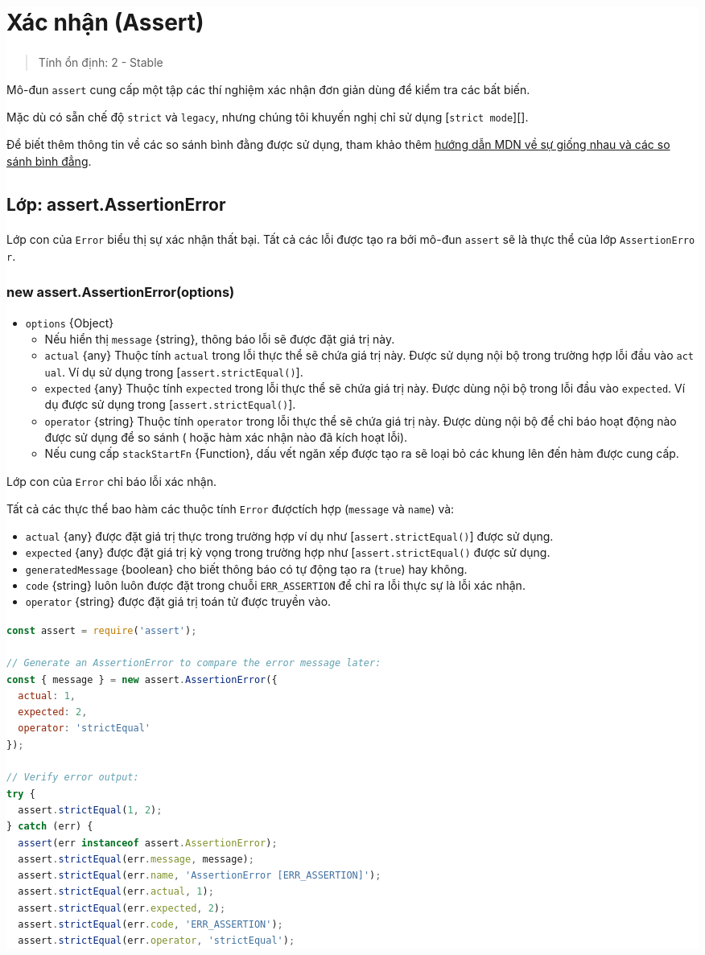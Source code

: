 # Xác nhận (Assert)



> Tính ổn định: 2 - Stable

Mô-đun `assert` cung cấp một tập các thí nghiệm xác nhận đơn giản dùng để kiểm tra các bất biến.

Mặc dù có sẵn chế độ `strict` và `legacy`, nhưng chúng tôi khuyến nghị chỉ sử dụng [`strict mode`][].

Để biết thêm thông tin về các so sánh bình đằng được sử dụng, tham khảo thêm [hướng dẫn MDN về sự giống nhau và các so sánh bình đẳng](https://developer.mozilla.org/en-US/docs/Web/JavaScript/Equality_comparisons_and_sameness).

## Lớp: assert.AssertionError

Lớp con của `Error` biểu thị sự xác nhận thất bại. Tất cả các lỗi được tạo ra bởi mô-đun `assert` sẽ là thực thể của lớp `AssertionError`.

### new assert.AssertionError(options)

* `options` {Object}
  * Nếu hiển thị `message` {string}, thông báo lỗi sẽ được đặt giá trị này.
  * `actual` {any} Thuộc tính `actual` trong lỗi thực thể sẽ chứa giá trị này. Được sử dụng nội bộ trong trường hợp lỗi đầu vào `actual`. Ví dụ sử dụng trong [`assert.strictEqual()`].
  * `expected` {any} Thuộc tính `expected` trong lỗi thực thể sẽ chứa giá trị này. Được dùng nội bộ trong lỗi đầu vào `expected`. Ví dụ được sử dụng trong [`assert.strictEqual()`].
  * `operator` {string} Thuộc tính `operator` trong lỗi thực thể sẽ chứa giá trị này. Được dùng nội bộ để chỉ báo hoạt động nào được sử dụng để so sánh ( hoặc hàm xác nhận nào đã kích hoạt lỗi).
  * Nếu cung cấp `stackStartFn` {Function}, dấu vết ngăn xếp được tạo ra sẽ loại bỏ các khung lên đến hàm được cung cấp.

Lớp con của `Error` chỉ báo lỗi xác nhận.

Tất cả các thực thể bao hàm các thuộc tính `Error` đượctích hợp (`message` và `name`) và:

* `actual` {any} được đặt giá trị thực trong trường hợp ví dụ như [`assert.strictEqual()`] được sử dụng.
* `expected` {any} được đặt giá trị kỳ vọng trong trường hợp như [`assert.strictEqual()` được sử dụng.
* `generatedMessage` {boolean} cho biết thông báo có tự động tạo ra (`true`) hay không.
* `code` {string} luôn luôn được đặt trong chuỗi `ERR_ASSERTION` để chỉ ra lỗi thực sự là lỗi xác nhận.
* ` operator ` {string} được đặt giá trị toán tử được truyền vào.

```js
const assert = require('assert');

// Generate an AssertionError to compare the error message later:
const { message } = new assert.AssertionError({
  actual: 1,
  expected: 2,
  operator: 'strictEqual'
});

// Verify error output:
try {
  assert.strictEqual(1, 2);
} catch (err) {
  assert(err instanceof assert.AssertionError);
  assert.strictEqual(err.message, message);
  assert.strictEqual(err.name, 'AssertionError [ERR_ASSERTION]');
  assert.strictEqual(err.actual, 1);
  assert.strictEqual(err.expected, 2);
  assert.strictEqual(err.code, 'ERR_ASSERTION');
  assert.strictEqual(err.operator, 'strictEqual');
```